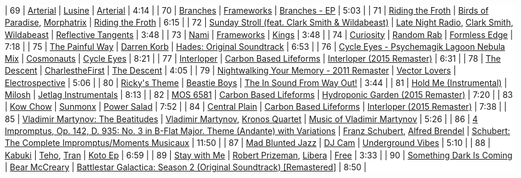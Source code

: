 | 69 | [Arterial](https://open.spotify.com/track/4peVRcmAcueJlmM0dFd8OX) | [Lusine](https://open.spotify.com/artist/2fMe9lZs5HGGOwh8cMSIub) | [Arterial](https://open.spotify.com/album/0t3mZVc3l8zwo8b8la2jfM) | 4:14 |
| 70 | [Branches](https://open.spotify.com/track/77WHBXjGPaP3oltNy1FxST) | [Frameworks](https://open.spotify.com/artist/2N5BJEXSPup1i4j2xiGZFP) | [Branches \- EP](https://open.spotify.com/album/7EqHaqyThUjvatfKnird1Q) | 5:03 |
| 71 | [Riding the Froth](https://open.spotify.com/track/5BrcqY1B2yGeY4XYiKkKBy) | [Birds of Paradise](https://open.spotify.com/artist/2cOMs1YerprZJ15SDrESaQ), [Morphatrix](https://open.spotify.com/artist/5AmJt0gC6AZokY5uDBGKtV) | [Riding the Froth](https://open.spotify.com/album/77Omivq51cpzYjTKZHl48e) | 6:15 |
| 72 | [Sunday Stroll \(feat\. Clark Smith & Wildabeast\)](https://open.spotify.com/track/0MpW0Za5kwtPciLEPmdx52) | [Late Night Radio](https://open.spotify.com/artist/0FIRQJT2PBffTJEZvipVi2), [Clark Smith](https://open.spotify.com/artist/5uWD3JwI2XpjnGcdSP8Lz3), [Wildabeast](https://open.spotify.com/artist/4UDyP9JrOCJBCUiCc5Eqkv) | [Reflective Tangents](https://open.spotify.com/album/0yKl9t5eOtdm1adCMjdjP5) | 3:48 |
| 73 | [Nami](https://open.spotify.com/track/6iCQdVyQF5RfMEJWS031Og) | [Frameworks](https://open.spotify.com/artist/2N5BJEXSPup1i4j2xiGZFP) | [Kings](https://open.spotify.com/album/7K3hEvdkhH7LRauBZrMKDP) | 3:48 |
| 74 | [Curiosity](https://open.spotify.com/track/1nZBDSwhT22lduk4x3K76E) | [Random Rab](https://open.spotify.com/artist/4w8MWlPCLi8uZRkCMyrtCO) | [Formless Edge](https://open.spotify.com/album/4W1iY4Uhnhx5apgB8qRfxg) | 7:18 |
| 75 | [The Painful Way](https://open.spotify.com/track/6XpA6R9pRVgZcjarViwOm0) | [Darren Korb](https://open.spotify.com/artist/0ZMWrgLff357yxLyEU77a1) | [Hades: Original Soundtrack](https://open.spotify.com/album/5jTYZA6b4VoSRnR5TMldgb) | 6:53 |
| 76 | [Cycle Eyes \- Psychemagik Lagoon Nebula Mix](https://open.spotify.com/track/6hrHyPsfIN1xYPPqBhYNXT) | [Cosmonauts](https://open.spotify.com/artist/61N8Fn3r75LyVmOiDfym94) | [Cycle Eyes](https://open.spotify.com/album/5omJVAX9GznJ3HDU5N437O) | 8:21 |
| 77 | [Interloper](https://open.spotify.com/track/1nbxaFALcmHQ1SrbcWl934) | [Carbon Based Lifeforms](https://open.spotify.com/artist/38DX4hQVvPBs3PThDIAK11) | [Interloper \(2015 Remaster\)](https://open.spotify.com/album/3jBcf9rVNv5xe7K9eqTd7Z) | 6:31 |
| 78 | [The Descent](https://open.spotify.com/track/459INdwzvu2vElqbndkD6x) | [CharlestheFirst](https://open.spotify.com/artist/2FTj5ijy8lP59d2V9dHR6I) | [The Descent](https://open.spotify.com/album/3q7VP5N3TDan6MnxHbKhv1) | 4:05 |
| 79 | [Nightwalking Your Memory \- 2011 Remaster](https://open.spotify.com/track/65gjEjrifNIm9MzuEhMoFs) | [Vector Lovers](https://open.spotify.com/artist/2LK47LL5KdPAUJKFffzp9B) | [Electrospective](https://open.spotify.com/album/2TVzGGiNCrkuIJpZHBRpP9) | 5:06 |
| 80 | [Ricky's Theme](https://open.spotify.com/track/2y5PBBac3bYilEkad4qbet) | [Beastie Boys](https://open.spotify.com/artist/03r4iKL2g2442PT9n2UKsx) | [The In Sound From Way Out!](https://open.spotify.com/album/0nA01XOVBUoi1zDVVYKz4i) | 3:44 |
| 81 | [Hold Me \(Instrumental\)](https://open.spotify.com/track/6E3j4helkCIaldqTkhCWW1) | [Milosh](https://open.spotify.com/artist/4KRGjXEJ1yed7F3ALFOAEO) | [Jetlag Instrumentals](https://open.spotify.com/album/3iAFREIRLS35zRqzaTAWep) | 8:13 |
| 82 | [MOS 6581](https://open.spotify.com/track/3ZRhh0wXdAZd2CTFmO7x0M) | [Carbon Based Lifeforms](https://open.spotify.com/artist/38DX4hQVvPBs3PThDIAK11) | [Hydroponic Garden \(2015 Remaster\)](https://open.spotify.com/album/4ZkNd9ALV3jkWmoZ9Um3lP) | 7:20 |
| 83 | [Kow Chow](https://open.spotify.com/track/5CGWUQ3asNMDqnYxLmlMGi) | [Sunmonx](https://open.spotify.com/artist/4jIcnlU3POWCKZRYo6UtwQ) | [Power Salad](https://open.spotify.com/album/0F6YKEYXVF9mNhAVlp6q4j) | 7:52 |
| 84 | [Central Plain](https://open.spotify.com/track/5IqQCMrzCKpSs2kKoQbffY) | [Carbon Based Lifeforms](https://open.spotify.com/artist/38DX4hQVvPBs3PThDIAK11) | [Interloper \(2015 Remaster\)](https://open.spotify.com/album/3jBcf9rVNv5xe7K9eqTd7Z) | 7:38 |
| 85 | [Vladimir Martynov: The Beatitudes](https://open.spotify.com/track/35bfCo1peMNIjrsrMPm7Aw) | [Vladimir Martynov](https://open.spotify.com/artist/5oLXPtqJveGbowHgv9g0Y8), [Kronos Quartet](https://open.spotify.com/artist/0M6xcJTswOl2qvExCJhiS3) | [Music of Vladimir Martynov](https://open.spotify.com/album/1rI45ExlAyl1beRN0efNcd) | 5:26 |
| 86 | [4 Impromptus, Op\. 142, D\. 935: No\. 3 in B\-Flat Major\. Theme \(Andante\) with Variations](https://open.spotify.com/track/4mi74LE95kdgZPlEsicZiY) | [Franz Schubert](https://open.spotify.com/artist/2p0UyoPfYfI76PCStuXfOP), [Alfred Brendel](https://open.spotify.com/artist/5vBh0nve44zwwVF5KWtCwA) | [Schubert: The Complete Impromptus/Moments Musicaux](https://open.spotify.com/album/4ZVlF7D9W6af6S0Vs8pmLF) | 11:50 |
| 87 | [Mad Blunted Jazz](https://open.spotify.com/track/5DBHf9TJyINVithuciTmic) | [DJ Cam](https://open.spotify.com/artist/1hwAhXzyuEUjug2pyNVSvg) | [Underground Vibes](https://open.spotify.com/album/0HvGtxzwRl8L0Oq7HHOIdT) | 5:10 |
| 88 | [Kabuki](https://open.spotify.com/track/2ch0UkMq80kJMv8AKU6kV7) | [Teho](https://open.spotify.com/artist/7uZckwZIIL89Paj8E1GEFO), [Tran](https://open.spotify.com/artist/49EMTcP4vAcg8Bbkxcl4bX) | [Koto Ep](https://open.spotify.com/album/3MYogWFTbX4tyrPOti1Ymc) | 6:59 |
| 89 | [Stay with Me](https://open.spotify.com/track/1rSbw0Q2lE6hmugfXC8kGB) | [Robert Prizeman](https://open.spotify.com/artist/2G9gEEtYueq2WQqzfzWK0H), [Libera](https://open.spotify.com/artist/235C4ktJ2aGIyqaBlXyg7e) | [Free](https://open.spotify.com/album/0pSbj7jH6ww3dlA9riVwIU) | 3:33 |
| 90 | [Something Dark Is Coming](https://open.spotify.com/track/2xcU0xSspcVhUZ1HFW7U6f) | [Bear McCreary](https://open.spotify.com/artist/2ifvIECHAlEgPMBuBOJ0lG) | [Battlestar Galactica: Season 2 \(Original Soundtrack\) \[Remastered\]](https://open.spotify.com/album/0SUGqrVDi1AxGqS4T2JHRn) | 8:50 |